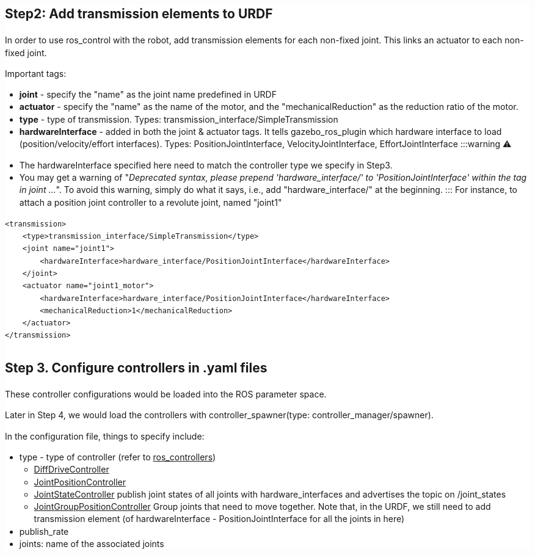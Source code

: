## Step2: Add transmission elements to URDF
In order to use ros_control with the robot, add transmission elements for each non-fixed joint. This links an actuator to each non-fixed joint.

Important tags:
* **joint** - specify the "name" as the joint name predefined in URDF
* **actuator** - specify the "name" as the name of the motor, and the "mechanicalReduction" as the reduction ratio of the motor.
* **type** - type of transmission.
Types: transmission_interface/SimpleTransmission
* **hardwareInterface** - added in both the joint & actuator tags. It tells gazebo_ros_plugin which hardware interface to load (position/velocity/effort interfaces).
Types: PositionJointInterface, VelocityJointInterface, EffortJointInterface
:::warning
:warning: 
- The hardwareInterface specified here need to match the controller type we specify in Step3.
- You may get a warning of "*Deprecated syntax, please prepend 'hardware_interface/' to 'PositionJointInterface' within the <hardwareinterface> tag in joint ...*". 
    To avoid this warning, simply do what it says, i.e., add "hardware_interface/" at the beginning.
:::
For instance, to attach a position joint controller to a revolute joint, named "joint1"
```xml=
<transmission>
    <type>transmission_interface/SimpleTransmission</type>
    <joint name="joint1">
        <hardwareInterface>hardware_interface/PositionJointInterface</hardwareInterface>
    </joint>
    <actuator name="joint1_motor">
        <hardwareInterface>hardware_interface/PositionJointInterface</hardwareInterface>
        <mechanicalReduction>1</mechanicalReduction>
    </actuator>
</transmission>
```

## Step 3. Configure controllers in .yaml files
These controller configurations would be loaded into the ROS parameter space. 

Later in Step 4, we would load the controllers with controller_spawner(type: controller_manager/spawner).

In the configuration file, things to specify include:
* type - type of controller (refer to [ros_controllers](http://wiki.ros.org/ros_controllers))
    - [DiffDriveController](https://github.com/ros/urdf_sim_tutorial/blob/master/config/diffdrive.yaml)
    - [JointPositionController](http://wiki.ros.org/robot_mechanism_controllers/JointPositionController)
    - [JointStateController](https://github.com/ros/urdf_sim_tutorial/blob/master/config/joints.yaml)
publish joint states of all joints with hardware_interfaces and advertises the topic on /joint_states
    - [JointGroupPositionController](https://github.com/ros/urdf_sim_tutorial/blob/master/config/gripper.yaml)
Group joints that need to move together. Note that, in the URDF, we still need to add transmission element (of hardwareInterface - PositionJointInterface for all the joints in here)
* publish_rate
* joints: name of the associated joints
